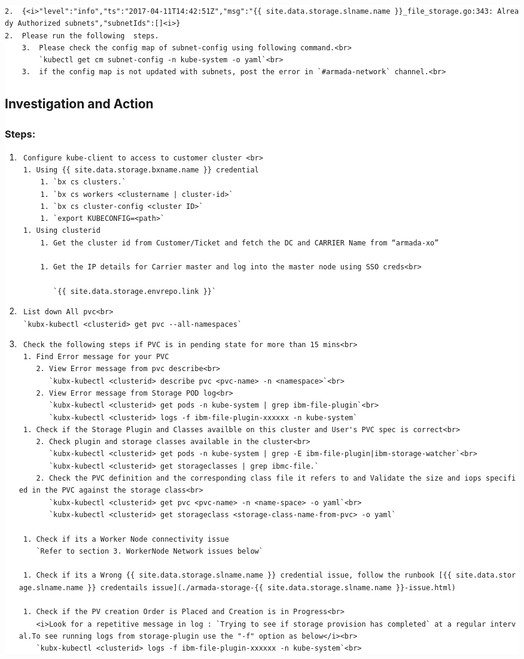     2.  {<i>"level":"info","ts":"2017-04-11T14:42:51Z","msg":"{{ site.data.storage.slname.name }}_file_storage.go:343: Already Authorized subnets","subnetIds":[]<i>}
    2.  Please run the following  steps.
        3.  Please check the config map of subnet-config using following command.<br>
            `kubectl get cm subnet-config -n kube-system -o yaml`<br>
        3.  if the config map is not updated with subnets, post the error in `#armada-network` channel.<br>

## Investigation and Action

### **Steps**:

1.      Configure kube-client to access to customer cluster <br>
        1. Using {{ site.data.storage.bxname.name }} credential 
            1. `bx cs clusters.`
            1. `bx cs workers <clustername | cluster-id>`
            1. `bx cs cluster-config <cluster ID>`
            1. `export KUBECONFIG=<path>`
        1. Using clusterid
            1. Get the cluster id from Customer/Ticket and fetch the DC and CARRIER Name from “armada-xo”

            1. Get the IP details for Carrier master and log into the master node using SSO creds<br>

               `{{ site.data.storage.envrepo.link }}`


1.      List down All pvc<br>
        `kubx-kubectl <clusterid> get pvc --all-namespaces`


1.      Check the following steps if PVC is in pending state for more than 15 mins<br>
        1. Find Error message for your PVC
           2. View Error message from pvc describe<br>
              `kubx-kubectl <clusterid> describe pvc <pvc-name> -n <namespace>`<br>
           2. View Error message from Storage POD log<br>
              `kubx-kubectl <clusterid> get pods -n kube-system | grep ibm-file-plugin`<br>
              `kubx-kubectl <clusterid> logs -f ibm-file-plugin-xxxxxx -n kube-system`
        1. Check if the Storage Plugin and Classes availble on this cluster and User's PVC spec is correct<br>
           2. Check plugin and storage classes available in the cluster<br>
              `kubx-kubectl <clusterid> get pods -n kube-system | grep -E ibm-file-plugin|ibm-storage-watcher`<br>
              `kubx-kubectl <clusterid> get storageclasses | grep ibmc-file.`
           2. Check the PVC definition and the corresponding class file it refers to and Validate the size and iops specified in the PVC against the storage class<br>
              `kubx-kubectl <clusterid> get pvc <pvc-name> -n <name-space> -o yaml`<br>
              `kubx-kubectl <clusterid> get storageclass <storage-class-name-from-pvc> -o yaml`

        1. Check if its a Worker Node connectivity issue
           `Refer to section 3. WorkerNode Network issues below`
       
        1. Check if its a Wrong {{ site.data.storage.slname.name }} credential issue, follow the runbook [{{ site.data.storage.slname.name }} credentails issue](./armada-storage-{{ site.data.storage.slname.name }}-issue.html)
        
        1. Check if the PV creation Order is Placed and Creation is in Progress<br>
           <i>Look for a repetitive message in log : `Trying to see if storage provision has completed` at a regular interval.To see running logs from storage-plugin use the "-f" option as below</i><br>
           `kubx-kubectl <clusterid> logs -f ibm-file-plugin-xxxxxx -n kube-system`<br>
        